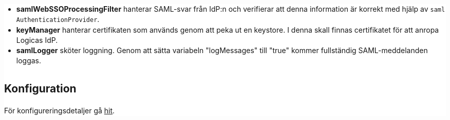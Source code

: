   * **samlWebSSOProcessingFilter** hanterar SAML-svar från IdP:n och verifierar att denna information är korrekt med hjälp av `samlAuthenticationProvider`.
  * **keyManager** hanterar certifikaten som används genom att peka ut en keystore. I denna skall finnas certifikatet för att anropa Logicas IdP.
  * **samlLogger** sköter loggning. Genom att sätta variabeln "logMessages" till "true" kommer fullständig SAML-meddelanden loggas.




## Konfiguration ##

För konfigureringsdetaljer gå [hit](UsingSAMLAuthenticationModule.md).